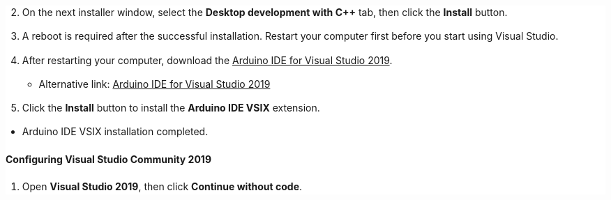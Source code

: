 2. On the next installer window, select the **Desktop development with C++** tab, then click the **Install** button.

<rk-img
  src="/assets/images/rui3/vs/install-desktop.png"
  width="100%"
  caption="Visual Studio Community 2019 desktop development with C++"
/>

<rk-img
  src="/assets/images/rui3/vs/installer-download.png"
  width="100%"
  caption="Visual Studio Community 2019 installer"
/>

3. A reboot is required after the successful installation. Restart your computer first before you start using Visual Studio.

<rk-img
  src="/assets/images/wisblock/rak4631-r/quickstart/installer-reboot.png"
  width="50%"
  caption="Visual Studio Community 2019 successful installation"
/>

4. After restarting your computer, download the [Arduino IDE for Visual Studio 2019](https://www.visualmicro.com/page/Arduino-Visual-Studio-Downloads.aspx).

   - Alternative link: [Arduino IDE for Visual Studio 2019](https://1drv.ms/u/s!AsT00oFsGAmRoO4JVG47LeCEaM5-cQ?e=IZ9bnD)

<rk-img
  src="/assets/images/wisblock/rak4631-r/quickstart/arduino-vs-2019.png"
  width="90%"
  caption="Arduino IDE for Visual Studio"
/>

5. Click the **Install** button to install the **Arduino IDE VSIX** extension.

<rk-img
  src="/assets/images/rui3/vs/vsix-install.png"
  width="50%"
  caption="Arduino IDE VSIX extension install"
/>

- Arduino IDE VSIX installation completed.

<rk-img
  src="/assets/images/rui3/vs/vsix-install-complete.png"
  width="50%"
  caption="Arduino IDE VSIX extension successfully installed"
/>

#### Configuring Visual Studio Community 2019

1. Open **Visual Studio 2019**, then click **Continue without code**.

<rk-img
  src="/assets/images/rui3/vs/vs-open.png"
  width="100%"
  caption="Open Visual Studio Community 2019 App"
/>
